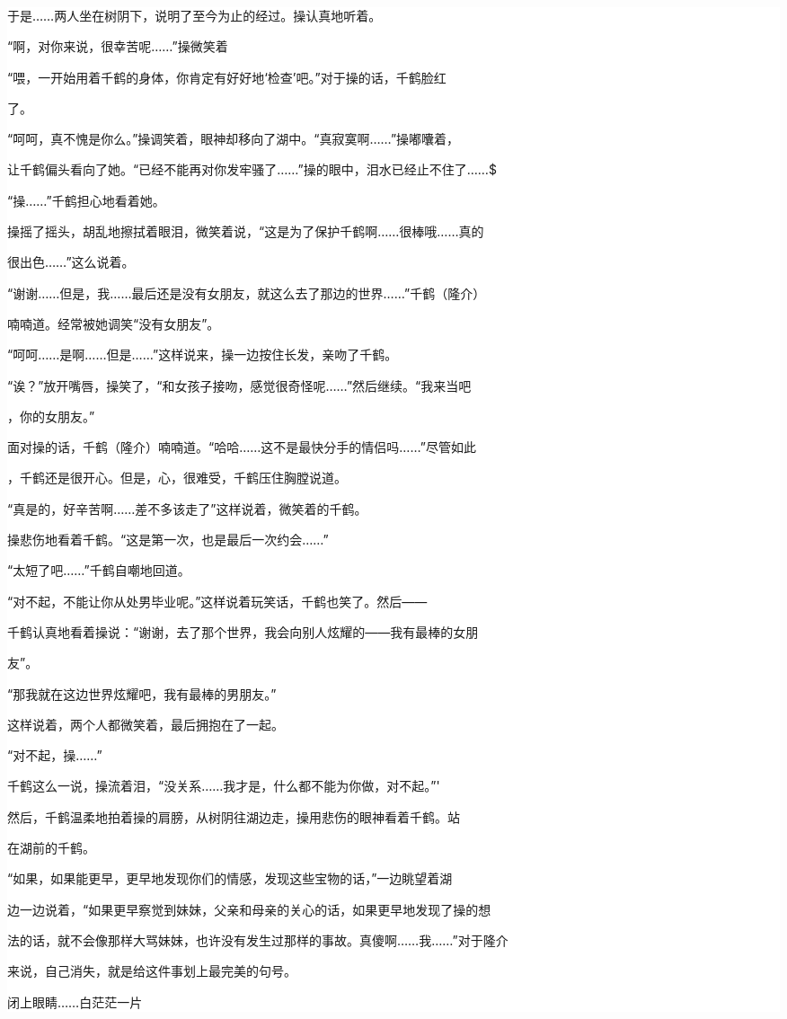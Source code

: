 于是……两人坐在树阴下，说明了至今为止的经过。操认真地听着。

“啊，对你来说，很幸苦呢……”操微笑着

“喂，一开始用着千鹤的身体，你肯定有好好地‘检查’吧。”对于操的话，千鹤脸红

了。

“呵呵，真不愧是你么。”操调笑着，眼神却移向了湖中。“真寂寞啊……”操嘟囔着，

让千鹤偏头看向了她。“已经不能再对你发牢骚了……”操的眼中，泪水已经止不住了……$

“操……”千鹤担心地看着她。

操摇了摇头，胡乱地擦拭着眼泪，微笑着说，“这是为了保护千鹤啊……很棒哦……真的

很出色……”这么说着。

“谢谢……但是，我……最后还是没有女朋友，就这么去了那边的世界……”千鹤（隆介）

喃喃道。经常被她调笑“没有女朋友”。

“呵呵……是啊……但是……”这样说来，操一边按住长发，亲吻了千鹤。

“诶？”放开嘴唇，操笑了，“和女孩子接吻，感觉很奇怪呢……”然后继续。“我来当吧

，你的女朋友。”

面对操的话，千鹤（隆介）喃喃道。“哈哈……这不是最快分手的情侣吗……”尽管如此

，千鹤还是很开心。但是，心，很难受，千鹤压住胸膛说道。

“真是的，好辛苦啊……差不多该走了”这样说着，微笑着的千鹤。

操悲伤地看着千鹤。“这是第一次，也是最后一次约会……”

“太短了吧……”千鹤自嘲地回道。

“对不起，不能让你从处男毕业呢。”这样说着玩笑话，千鹤也笑了。然后——

千鹤认真地看着操说：“谢谢，去了那个世界，我会向别人炫耀的——我有最棒的女朋

友”。

“那我就在这边世界炫耀吧，我有最棒的男朋友。”

这样说着，两个人都微笑着，最后拥抱在了一起。

“对不起，操……”

千鹤这么一说，操流着泪，“没关系……我才是，什么都不能为你做，对不起。”'

然后，千鹤温柔地拍着操的肩膀，从树阴往湖边走，操用悲伤的眼神看着千鹤。站

在湖前的千鹤。

“如果，如果能更早，更早地发现你们的情感，发现这些宝物的话，”一边眺望着湖

边一边说着，“如果更早察觉到妹妹，父亲和母亲的关心的话，如果更早地发现了操的想

法的话，就不会像那样大骂妹妹，也许没有发生过那样的事故。真傻啊……我……”对于隆介

来说，自己消失，就是给这件事划上最完美的句号。

闭上眼睛……白茫茫一片
